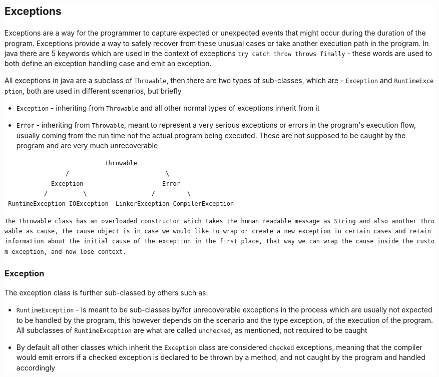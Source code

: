## Exceptions

Exceptions are a way for the programmer to capture expected or unexpected events that might occur during the duration of
the program. Exceptions provide a way to safely recover from these unusual cases or take another execution path in the
program. In java there are 5 keywords which are used in the context of exceptions `try catch throw throws finally` -
these words are used to both define an exception handling case and emit an exception.

All exceptions in java are a subclass of `Throwable`, then there are two types of sub-classes, which are - `Exception` and
`RuntimeException`, both are used in different scenarios, but briefly

-   `Exception` - inheriting from `Throwable` and all other normal types of exceptions inherit from it

-   `Error` - inheriting from `Throwable`, meant to represent a very serious exceptions or errors in the program's
    execution flow, usually coming from the run time not the actual program being executed. These are not supposed to be
    caught by the program and are very much unrecoverable

```
                            Throwable
                 /                           \
             Exception                      Error
           /          \                  /         \
 RuntimeException IOException  LinkerException CompilerException
```

`The Throwable class has an overloaded constructor which takes the human readable message as String and also another
Throwable as cause, the cause object is in case we would like to wrap or create a new exception in certain cases and
retain information about the initial cause of the exception in the first place, that way we can wrap the cause inside
the custom exception, and now lose context.`

### Exception

The exception class is further sub-classed by others such as:

-   `RuntimeException` - is meant to be sub-classes by/for unrecoverable exceptions in the process which are usually not
    expected to be handled by the program, this however depends on the scenario and the type exception, of the execution of
    the program. All subclasses of `RuntimeException` are what are called `unchecked`, as mentioned, not required to be
    caught

-   By default all other classes which inherit the `Exception` class are considered `checked` exceptions, meaning that
    the compiler would emit errors if a checked exception is declared to be thrown by a method, and not caught by the
    program and handled accordingly
